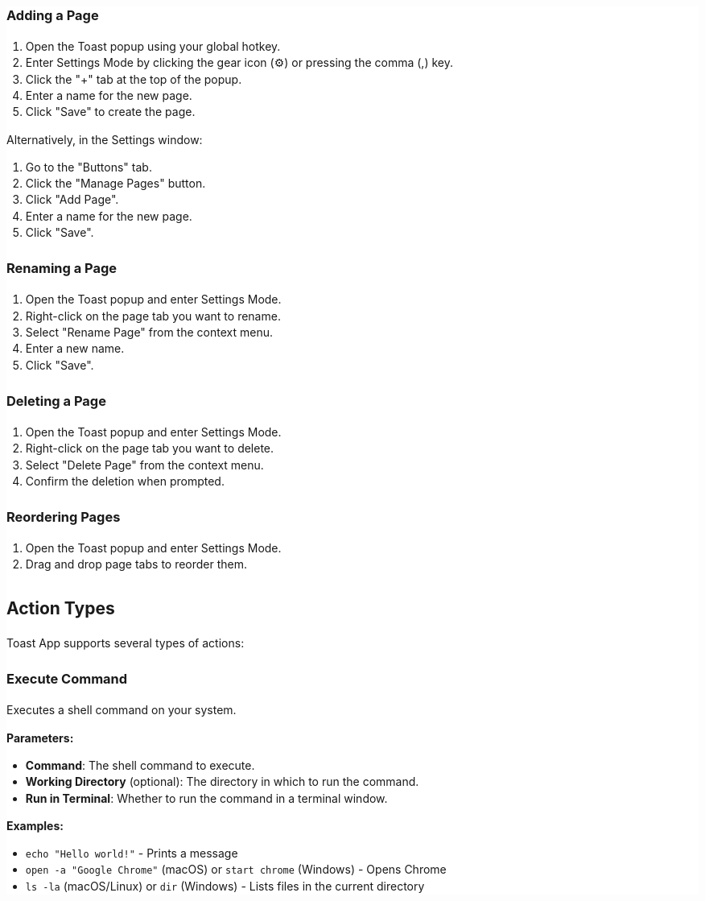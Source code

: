 ### Adding a Page

1. Open the Toast popup using your global hotkey.
2. Enter Settings Mode by clicking the gear icon (⚙️) or pressing the comma (,) key.
3. Click the "+" tab at the top of the popup.
4. Enter a name for the new page.
5. Click "Save" to create the page.

Alternatively, in the Settings window:
1. Go to the "Buttons" tab.
2. Click the "Manage Pages" button.
3. Click "Add Page".
4. Enter a name for the new page.
5. Click "Save".

### Renaming a Page

1. Open the Toast popup and enter Settings Mode.
2. Right-click on the page tab you want to rename.
3. Select "Rename Page" from the context menu.
4. Enter a new name.
5. Click "Save".

### Deleting a Page

1. Open the Toast popup and enter Settings Mode.
2. Right-click on the page tab you want to delete.
3. Select "Delete Page" from the context menu.
4. Confirm the deletion when prompted.

### Reordering Pages

1. Open the Toast popup and enter Settings Mode.
2. Drag and drop page tabs to reorder them.

## Action Types

Toast App supports several types of actions:

### Execute Command

Executes a shell command on your system.

**Parameters:**
- **Command**: The shell command to execute.
- **Working Directory** (optional): The directory in which to run the command.
- **Run in Terminal**: Whether to run the command in a terminal window.

**Examples:**
- `echo "Hello world!"` - Prints a message
- `open -a "Google Chrome"` (macOS) or `start chrome` (Windows) - Opens Chrome
- `ls -la` (macOS/Linux) or `dir` (Windows) - Lists files in the current directory
